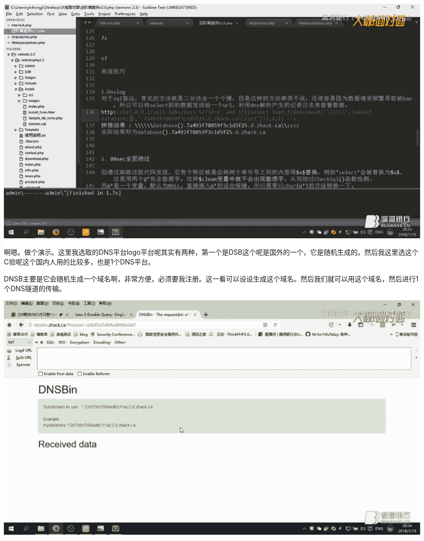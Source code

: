 ![](img/c8ba21862145a160f5901e1630567a71_18.png)

啊嗯。做个演示。这里我选取的DNS平台logo平台呢其实有两种，第一个是DSB这个呢是国外的一个，它是随机生成的。然后我这里选这个C验呢这个国内人用的比较多，也是1个DNS平台。

DNSB主要是它会随机生成一个域名啊，非常方便，必须要我注册。这一看可以设设生成这个域名。然后我们就可以用这个域名，然后进行1个DNS隧道的传输。



![](img/c8ba21862145a160f5901e1630567a71_20.png)
